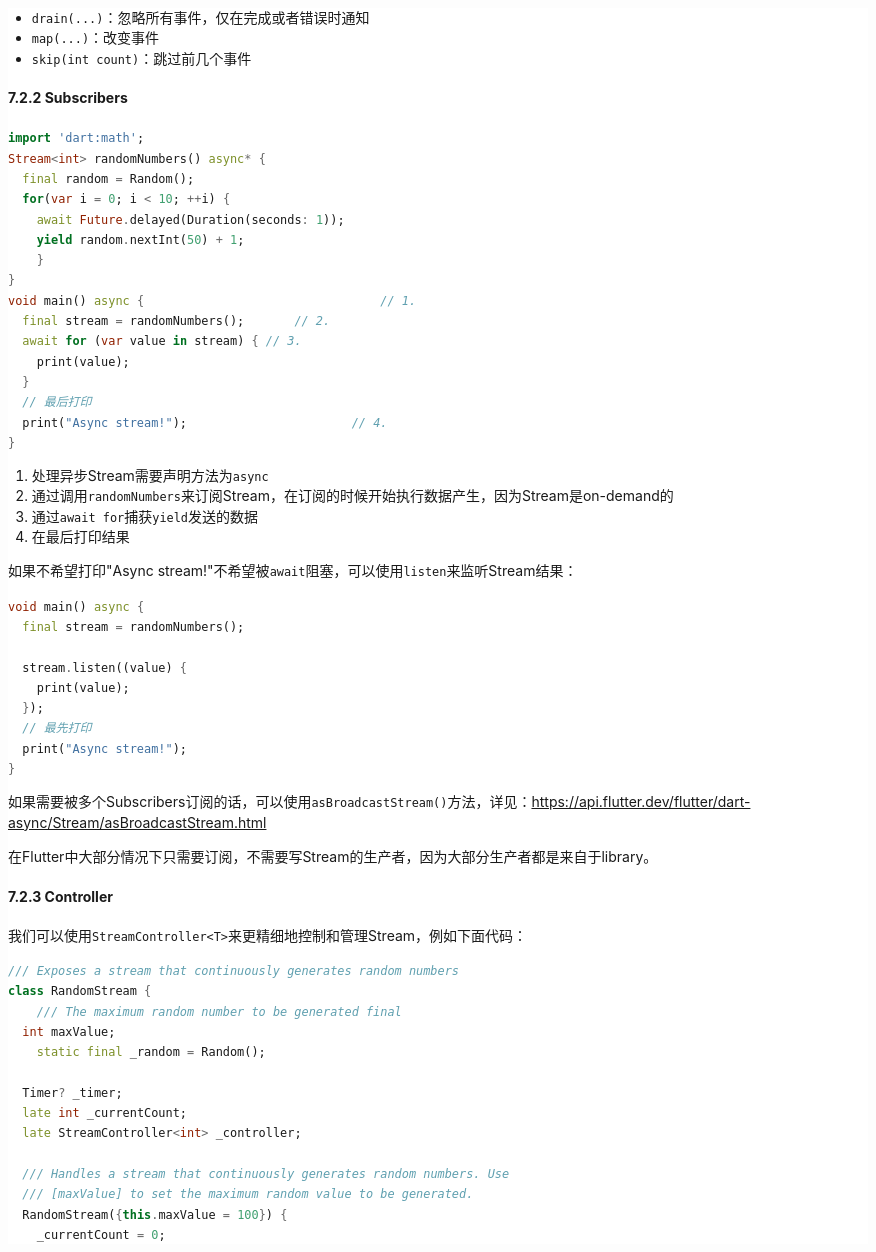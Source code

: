 * `drain(...)`：忽略所有事件，仅在完成或者错误时通知
* `map(...)`：改变事件
* `skip(int count)`：跳过前几个事件

#### 7.2.2 Subscribers

```dart
import 'dart:math';
Stream<int> randomNumbers() async* { 
  final random = Random();
  for(var i = 0; i < 10; ++i) { 								
    await Future.delayed(Duration(seconds: 1)); 
    yield random.nextInt(50) + 1; 							
	}
}
void main() async {									// 1.
  final stream = randomNumbers();		// 2.
  await for (var value in stream) {	// 3.
    print(value);
  }
  // 最后打印
  print("Async stream!");						// 4.
}
```

1. 处理异步Stream需要声明方法为`async`
2. 通过调用`randomNumbers`来订阅Stream，在订阅的时候开始执行数据产生，因为Stream是on-demand的
3. 通过`await for`捕获`yield`发送的数据
4. 在最后打印结果

如果不希望打印"Async stream!"不希望被`await`阻塞，可以使用`listen`来监听Stream结果：

```dart
void main() async {
  final stream = randomNumbers();

  stream.listen((value) {
    print(value);
  });
  // 最先打印
  print("Async stream!");
}
```

如果需要被多个Subscribers订阅的话，可以使用`asBroadcastStream()`方法，详见：https://api.flutter.dev/flutter/dart-async/Stream/asBroadcastStream.html

在Flutter中大部分情况下只需要订阅，不需要写Stream的生产者，因为大部分生产者都是来自于library。

#### 7.2.3 Controller

我们可以使用`StreamController<T>`来更精细地控制和管理Stream，例如下面代码：

```dart
/// Exposes a stream that continuously generates random numbers
class RandomStream {
	/// The maximum random number to be generated final 
  int maxValue;
	static final _random = Random();
  
  Timer? _timer;
  late int _currentCount;
  late StreamController<int> _controller;
  
  /// Handles a stream that continuously generates random numbers. Use 
  /// [maxValue] to set the maximum random value to be generated. 
  RandomStream({this.maxValue = 100}) {
    _currentCount = 0;
```